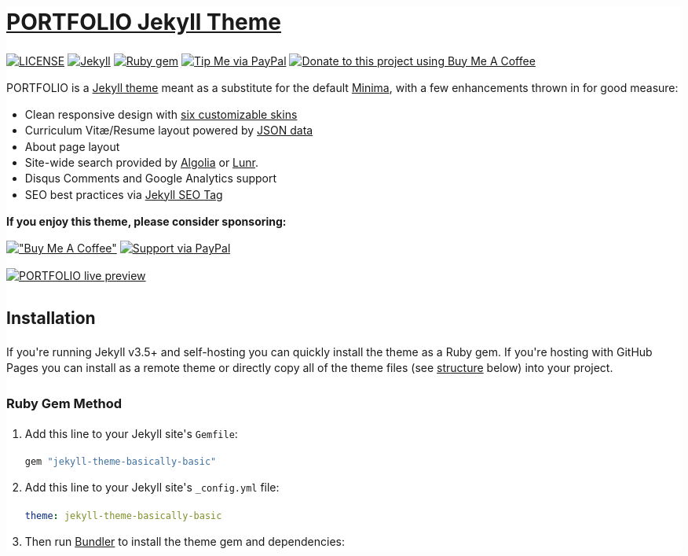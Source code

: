 # [PORTFOLIO Jekyll Theme][1]

[![LICENSE](https://img.shields.io/badge/license-MIT-lightgrey.svg)](https://github.com/mmistakes/jekyll-theme-basically-basic/blob/master/LICENSE)
[![Jekyll](https://img.shields.io/badge/jekyll-%3E%3D%203.6-blue.svg)](https://jekyllrb.com/)
[![Ruby gem](https://img.shields.io/gem/v/jekyll-theme-basically-basic.svg)](https://rubygems.org/gems/jekyll-theme-basically-basic)
[![Tip Me via PayPal](https://img.shields.io/badge/PayPal-tip%20me-green.svg?logo=paypal)](https://www.paypal.me/mmistakes)
[![Donate to this project using Buy Me A Coffee](https://img.shields.io/badge/buy%20me%20a%20coffee-donate-yellow.svg)](https://www.buymeacoffee.com/mmistakes)

PORTFOLIO is a [Jekyll theme](https://jekyllrb.com/docs/themes/) meant as 
a substitute for the default [Minima](https://github.com/jekyll/minima), with a 
few enhancements thrown in for good measure:

- Clean responsive design with [six customizable skins](#skin)
- Curriculum Vitæ/Resume layout powered by [JSON data](http://registry.jsonresume.org/)
- About page layout
- Site-wide search provided by [Algolia](https://www.algolia.com/) or [Lunr](https://lunrjs.com/).
- Disqus Comments and Google Analytics support
- SEO best practices via [Jekyll SEO Tag](https://github.com/jekyll/jekyll-seo-tag/)

**If you enjoy this theme, please consider sponsoring:**

[!["Buy Me A Coffee"](https://user-images.githubusercontent.com/1376749/120938564-50c59780-c6e1-11eb-814f-22a0399623c5.png)](https://www.buymeacoffee.com/mmistakes)
 [![Support via PayPal](https://cdn.jsdelivr.net/gh/twolfson/paypal-github-button@1.0.0/dist/button.svg)](https://www.paypal.me/mmistakes)

[![PORTFOLIO live preview][2]][1]

[1]: https://mmistakes.github.io/jekyll-theme-basically-basic/
[2]: https://cloud.githubusercontent.com/assets/1376749/24117647/6dede894-0d81-11e7-9c2c-f19bea45e219.jpg (live preview)

## Installation

If you're running Jekyll v3.5+ and self-hosting you can quickly install the 
theme as a Ruby gem. If you're hosting with GitHub Pages you can install as a 
remote theme or directly copy all of the theme files (see [structure](#structure) 
below) into your project.

### Ruby Gem Method

1. Add this line to your Jekyll site's `Gemfile`:

   ```ruby
   gem "jekyll-theme-basically-basic"
   ```
2. Add this line to your Jekyll site's `_config.yml` file:

   ```yaml
   theme: jekyll-theme-basically-basic
   ```

2. Then run [Bundler](http://bundler.io/) to install the theme gem and dependencies:
   

[jekyll-seo-tag]: https://github.com/jekyll/jekyll-seo-tag
[jekyll-feed]: https://github.com/jekyll/jekyll-feed
[jekyll-paginate]: https://github.com/jekyll/jekyll-paginate
[jekyll-sitemap]: https://github.com/jekyll/jekyll-sitemap
[issues]: https://github.com/mmistakes/jekyll-theme-basically-basic/issues
[new-issue]: https://github.com/mmistakes/jekyll-theme-basically-basic/issues/new
[using-pull-requests]: https://help.github.com/articles/using-pull-requests/
[github-flow]: https://guides.github.com/introduction/flow/